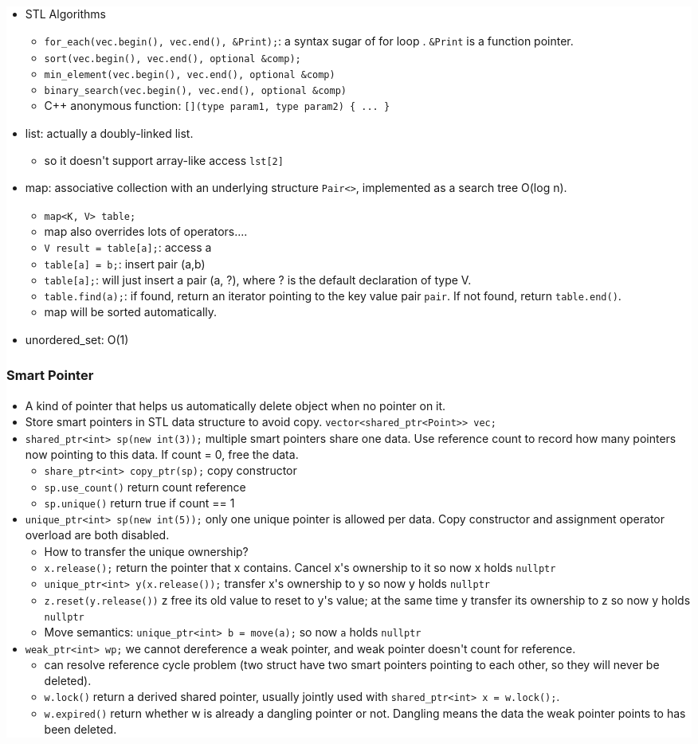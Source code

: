 - STL Algorithms
  - `for_each(vec.begin(), vec.end(), &Print);`: a syntax sugar of for loop . `&Print` is a function pointer.
  - `sort(vec.begin(), vec.end(), optional &comp);`
  - `min_element(vec.begin(), vec.end(), optional &comp)`
  - `binary_search(vec.begin(), vec.end(), optional &comp)`
  - C++ anonymous function: `[](type param1, type param2) { ... }`
 
- list: actually a doubly-linked list.
  - so it doesn't support array-like access `lst[2]`
- map: associative collection with an underlying structure `Pair<>`, implemented as a search tree O(log n).
  - `map<K, V> table;`
  - map also overrides lots of operators....
  - `V result = table[a];`: access a
  - `table[a] = b;`: insert pair (a,b)
  - `table[a];`: will just insert a pair (a, ?), where ? is the default
    declaration of type V.
  - `table.find(a);`: if found, return an iterator pointing to the key value pair `pair`. 
    If not found, return `table.end()`.
  - map will be sorted automatically.
- unordered_set: O(1)
  
### Smart Pointer
- A kind of pointer that helps us automatically delete object when no pointer on it.
- Store smart pointers in STL data structure to avoid copy.
  `vector<shared_ptr<Point>> vec;`
- `shared_ptr<int> sp(new int(3));` multiple smart pointers share one data. 
  Use reference count to record how many pointers now pointing to this data.
  If count = 0, free the data.
  - `share_ptr<int> copy_ptr(sp);` copy constructor
  - `sp.use_count()` return count reference
  - `sp.unique()` return true if count == 1
- `unique_ptr<int> sp(new int(5));` only one unique pointer is allowed per data.
  Copy constructor and assignment operator overload are both disabled.
  - How to transfer the unique ownership?
  - `x.release();` return the pointer that x contains. Cancel x's ownership to it
    so now x holds `nullptr`
  - `unique_ptr<int> y(x.release());` transfer x's ownership to y so now y holds
    `nullptr`
  - `z.reset(y.release())` z free its old value to reset to y's value; at the
    same time y transfer its ownership to z so now y holds `nullptr`
  - Move semantics: `unique_ptr<int> b = move(a);` so now `a` holds `nullptr`
- `weak_ptr<int> wp;` we cannot dereference a weak pointer, and weak pointer
  doesn't count for reference.
  - can resolve reference cycle problem (two struct have two smart pointers pointing to
    each other, so they will never be deleted).
  - `w.lock()` return a derived shared pointer, usually jointly used with
    `shared_ptr<int> x = w.lock();`.
  - `w.expired()` return whether w is already a dangling pointer or not.
    Dangling means the data the weak pointer points to has been deleted.
  